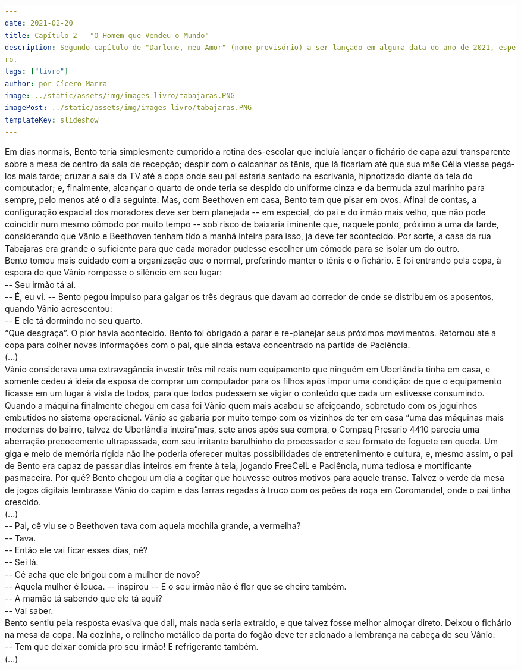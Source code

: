 ```yaml
---
date: 2021-02-20
title: Capítulo 2 - "O Homem que Vendeu o Mundo"
description: Segundo capítulo de "Darlene, meu Amor" (nome provisório) a ser lançado em alguma data do ano de 2021, espero.
tags: ["livro"]
author: por Cícero Marra
image: ../static/assets/img/images-livro/tabajaras.PNG
imagePost: ../static/assets/img/images-livro/tabajaras.PNG
templateKey: slideshow
---
```


Em dias normais, Bento teria simplesmente cumprido a rotina des-escolar que incluía lançar o fichário de capa azul transparente sobre a mesa de centro da sala de recepção; despir com o calcanhar os tênis, que lá ficariam até que sua mãe Célia viesse pegá-los mais tarde; cruzar a sala da TV até a copa onde seu pai estaria sentado na escrivania, hipnotizado diante da tela do computador; e, finalmente, alcançar o quarto de onde teria se despido do uniforme cinza e da bermuda azul marinho para sempre, pelo menos até o dia seguinte. Mas, com Beethoven em casa, Bento tem que pisar em ovos. Afinal de contas, a configuração espacial dos moradores deve ser bem planejada -- em especial, do pai e do irmão mais velho, que não pode coincidir num mesmo cômodo por muito tempo -- sob risco de baixaria iminente que, naquele ponto, próximo à uma da tarde, considerando que Vânio e Beethoven tenham tido a manhã inteira para isso, já deve ter acontecido. Por sorte, a casa da rua Tabajaras era grande o suficiente para que cada morador pudesse escolher um cômodo para se isolar um do outro.<br/>
Bento tomou mais cuidado com a organização que o normal, preferindo manter o tênis e o fichário. E foi entrando pela copa, à espera de que Vânio rompesse o silêncio em seu lugar:<br/>
-- Seu irmão tá aí.<br/>
-- É, eu vi. -- Bento pegou impulso para galgar os três degraus que davam ao corredor de onde se distribuem os aposentos, quando Vânio acrescentou: <br/>
-- E ele tá dormindo no seu quarto.<br/>
“Que desgraça”. O pior havia acontecido. Bento foi obrigado a parar e re-planejar seus próximos movimentos. Retornou até a copa para colher novas informações com o pai, que ainda estava concentrado na partida de Paciência.<br/>
(...)<br/>
Vânio considerava uma extravagância investir três mil reais num equipamento que ninguém em Uberlândia tinha em casa, e somente cedeu à ideia da esposa de comprar um computador para os filhos após impor uma condição: de que o equipamento ficasse em um lugar à vista de todos, para que todos pudessem se vigiar o conteúdo que cada um estivesse consumindo. Quando a máquina finalmente chegou em casa foi Vânio quem mais acabou se afeiçoando, sobretudo com os joguinhos embutidos no sistema operacional. Vânio se gabaria por muito tempo com os vizinhos de ter em casa “uma das máquinas mais modernas do bairro, talvez de Uberlândia inteira”mas, sete anos após sua compra, o Compaq Presario 4410 parecia uma aberração precocemente ultrapassada, com seu irritante barulhinho do processador e seu formato de foguete em queda. Um giga e meio de memória rígida não lhe poderia oferecer muitas possibilidades de entretenimento e cultura, e, mesmo assim, o pai de Bento era capaz de passar dias inteiros em frente à tela, jogando FreeCelL e Paciência, numa tediosa e mortificante pasmaceira. Por quê? Bento chegou um dia a cogitar que houvesse outros motivos para aquele transe. Talvez o verde da mesa de jogos digitais lembrasse Vânio do capim e das farras regadas à truco com os peões da roça em Coromandel, onde o pai tinha crescido.<br/>
(...)<br/>
-- Pai, cê viu se o Beethoven tava com aquela mochila grande, a vermelha?<br/>
-- Tava.<br/>
-- Então ele vai ficar esses dias, né?<br/>
-- Sei lá.<br/>
-- Cê acha que ele brigou com a mulher de novo?<br/>
-- Aquela mulher é louca. -- inspirou -- E o seu irmão não é flor que se cheire também.<br/>
-- A mamãe tá sabendo que ele tá aqui?<br/>
-- Vai saber.<br/>
Bento sentiu pela resposta evasiva que dali, mais nada seria extraído, e que talvez fosse melhor almoçar direto. Deixou o fichário na mesa da copa. Na cozinha, o relincho metálico da porta do fogão deve ter acionado a lembrança na cabeça de seu Vânio:<br/>
-- Tem que deixar comida pro seu irmão! E refrigerante também.<br/>
(...)<br/>